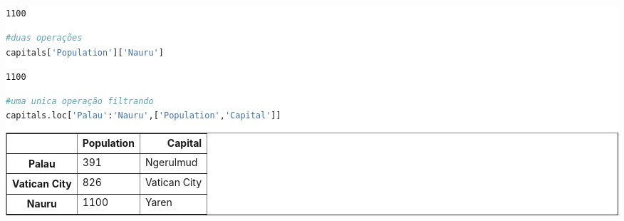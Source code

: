 


    1100




```python
#duas operações
capitals['Population']['Nauru']
```




    1100




```python
#uma unica operação filtrando
capitals.loc['Palau':'Nauru',['Population','Capital']]
```




<div>
<style scoped>
    .dataframe tbody tr th:only-of-type {
        vertical-align: middle;
    }

    .dataframe tbody tr th {
        vertical-align: top;
    }

    .dataframe thead th {
        text-align: right;
    }
</style>
<table border="1" class="dataframe">
  <thead>
    <tr style="text-align: right;">
      <th></th>
      <th>Population</th>
      <th>Capital</th>
    </tr>
  </thead>
  <tbody>
    <tr>
      <th>Palau</th>
      <td>391</td>
      <td>Ngerulmud</td>
    </tr>
    <tr>
      <th>Vatican City</th>
      <td>826</td>
      <td>Vatican City</td>
    </tr>
    <tr>
      <th>Nauru</th>
      <td>1100</td>
      <td>Yaren</td>
    </tr>
  </tbody>
</table>
</div>
